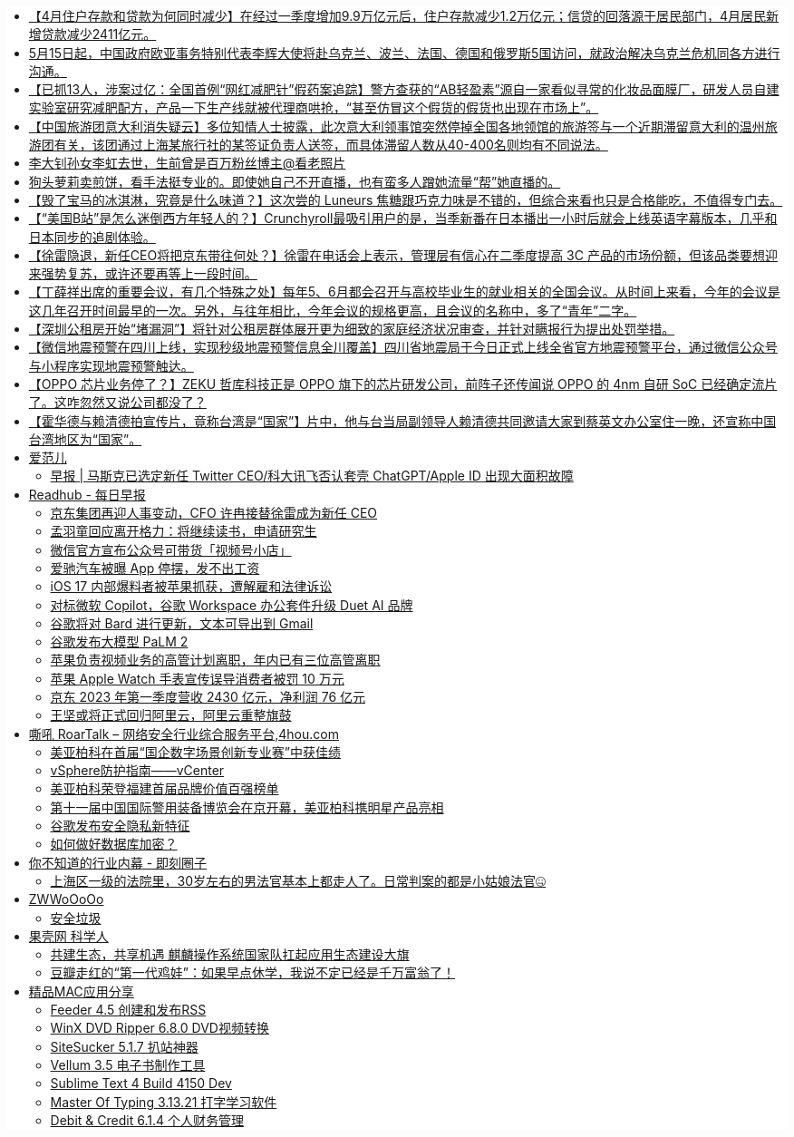   - [【4月住户存款和贷款为何同时减少】在经过一季度增加9.9万亿元后，住户存款减少1.2万亿元；信贷的回落源于居民部门，4月居民新增贷款减少2411亿元。](https://dig.chouti.com/link/38617785)
  - [5月15日起，中国政府欧亚事务特别代表李辉大使将赴乌克兰、波兰、法国、德国和俄罗斯5国访问，就政治解决乌克兰危机同各方进行沟通。](https://dig.chouti.com/link/38619172)
  - [【已抓13人，涉案过亿：全国首例“网红减肥针”假药案追踪】警方查获的“AB轻盈素”源自一家看似寻常的化妆品面膜厂，研发人员自建实验室研究减肥配方，产品一下生产线就被代理商哄抢，“甚至仿冒这个假货的假货也出现在市场上”。](https://dig.chouti.com/link/38616741)
  - [【中国旅游团意大利消失疑云】多位知情人士披露，此次意大利领事馆突然停掉全国各地领馆的旅游签与一个近期滞留意大利的温州旅游团有关，该团通过上海某旅行社的某签证负责人送签，而具体滞留人数从40-400名则均有不同说法。](https://dig.chouti.com/link/38617883)
  - [李大钊孙女李虹去世，生前曾是百万粉丝博主@看老照片](https://dig.chouti.com/link/38618413)
  - [狗头萝莉卖煎饼，看手法挺专业的。即使她自己不开直播，也有蛮多人蹭她流量“帮”她直播的。](https://dig.chouti.com/link/38616738)
  - [【毁了宝马的冰淇淋，究竟是什么味道？】这次尝的 Luneurs 焦糖跟巧克力味是不错的，但综合来看也只是合格能吃，不值得专门去。](https://dig.chouti.com/link/38614981)
  - [【“美国B站”是怎么迷倒西方年轻人的？】Crunchyroll最吸引用户的是，当季新番在日本播出一小时后就会上线英语字幕版本，几乎和日本同步的追剧体验。](https://dig.chouti.com/link/38615367)
  - [【徐雷隐退，新任CEO将把京东带往何处？】徐雷在电话会上表示，管理层有信心在二季度提高 3C 产品的市场份额，但该品类要想迎来强势复苏，或许还要再等上一段时间。](https://dig.chouti.com/link/38615177)
  - [【丁薛祥出席的重要会议，有几个特殊之处】每年5、6月都会召开与高校毕业生的就业相关的全国会议。从时间上来看，今年的会议是这几年召开时间最早的一次。另外，与往年相比，今年会议的规格更高，且会议的名称中，多了“青年”二字。](https://dig.chouti.com/link/38615997)
  - [【深圳公租房开始“堵漏洞”】将针对公租房群体展开更为细致的家庭经济状况审查，并针对瞒报行为提出处罚举措。](https://dig.chouti.com/link/38615986)
  - [【微信地震预警在四川上线，实现秒级地震预警信息全川覆盖】四川省地震局于今日正式上线全省官方地震预警平台，通过微信公众号与小程序实现地震预警触达。](https://dig.chouti.com/link/38616846)
  - [【OPPO 芯片业务停了？】ZEKU 哲库科技正是 OPPO 旗下的芯片研发公司，前阵子还传闻说 OPPO 的 4nm 自研 SoC 已经确定流片了。这咋忽然又说公司都没了？](https://dig.chouti.com/link/38616852)
  - [【霍华德与赖清德拍宣传片，竟称台湾是“国家”】片中，他与台当局副领导人赖清德共同邀请大家到蔡英文办公室住一晚，还宣称中国台湾地区为“国家”。](https://dig.chouti.com/link/38616739)
- [爱范儿](https://www.ifanr.com?utm_source=rss&utm_medium=rss&utm_campaign=)
  - [早报 | 马斯克已选定新任 Twitter CEO/科大讯飞否认套壳 ChatGPT/Apple ID 出现大面积故障](https://www.ifanr.com/1547407?utm_source=rss&utm_medium=rss&utm_campaign=)
- [Readhub - 每日早报](https://readhub.cn/topic/daily)
  - [京东集团再迎人事变动，CFO 许冉接替徐雷成为新任 CEO](https://readhub.cn/topic/8pHGKb9QeGZ)
  - [孟羽童回应离开格力：将继续读书，申请研究生](https://readhub.cn/topic/8pHiYHzhGUm)
  - [微信官方宣布公众号可带货「视频号小店」](https://readhub.cn/topic/8pHfuVkPq2S)
  - [爱驰汽车被曝 App 停摆，发不出工资](https://readhub.cn/topic/8pG0e2QBU7Z)
  - [iOS 17 内部爆料者被苹果抓获，遭解雇和法律诉讼](https://readhub.cn/topic/8pGCcHIjV6v)
  - [对标微软 Copilot，谷歌 Workspace 办公套件升级 Duet AI 品牌](https://readhub.cn/topic/8pGCbr7q58W)
  - [谷歌将对 Bard 进行更新，文本可导出到 Gmail](https://readhub.cn/topic/8pGALuUyqXd)
  - [谷歌发布大模型 PaLM 2](https://readhub.cn/topic/8pGyL0ZuxNj)
  - [苹果负责视频业务的高管计划离职，年内已有三位高管离职](https://readhub.cn/topic/8pHr21DgLNm)
  - [苹果 Apple Watch 手表宣传误导消费者被罚 10 万元](https://readhub.cn/topic/8pHy9Kbq5IN)
  - [京东 2023 年第一季度营收 2430 亿元，净利润 76 亿元](https://readhub.cn/topic/8pHJ7OAnhWx)
  - [王坚或将正式回归阿里云，阿里云重整旗鼓](https://readhub.cn/topic/8pHOwYdrPfm)
- [嘶吼 RoarTalk – 网络安全行业综合服务平台,4hou.com](https://www.4hou.com)
  - [美亚柏科在首届“国企数字场景创新专业赛”中获佳绩](https://www.4hou.com/posts/qpQR)
  - [vSphere防护指南——vCenter](https://www.4hou.com/posts/ZGYE)
  - [美亚柏科荣登福建首届品牌价值百强榜单](https://www.4hou.com/posts/po8r)
  - [第十一届中国国际警用装备博览会在京开幕，美亚柏科携明星产品亮相](https://www.4hou.com/posts/onVN)
  - [谷歌发布安全隐私新特征](https://www.4hou.com/posts/m0OA)
  - [如何做好数据库加密？](https://www.4hou.com/posts/3r2n)
- [你不知道的行业内幕 - 即刻圈子](https://m.okjike.com/topics/5699f451d3e8351200bffdc8)
  - [上海区一级的法院里，30岁左右的男法官基本上都走人了。日常判案的都是小姑娘法官🤐](https://m.okjike.com/originalPosts/645da049f81d2c81bbeb516d)
- [ZWWoOoOo](https://zww.me)
  - [安全垃圾](https://zww.me/27336.zsay)
- [果壳网 科学人](https://www.guokr.com/scientific)
  - [共建生态，共享机遇 麒麟操作系统国家队扛起应用生态建设大旗](http://www.guokr.com/article/463966/)
  - [豆瓣走红的“第一代鸡娃”：如果早点休学，我说不定已经是千万富翁了！](http://www.guokr.com/article/463963/)
- [精品MAC应用分享](https://xclient.info/)
  - [Feeder 4.5 创建和发布RSS](https://xclient.info/s/feeder.html)
  - [WinX DVD Ripper 6.8.0 DVD视频转换](https://xclient.info/s/winx-dvd-ripper.html)
  - [SiteSucker 5.1.7 扒站神器](https://xclient.info/s/sitesucker.html)
  - [Vellum 3.5 电子书制作工具](https://xclient.info/s/vellum.html)
  - [Sublime Text 4 Build 4150 Dev](https://xclient.info/s/sublime-text.html)
  - [Master Of Typing 3.13.21 打字学习软件](https://xclient.info/s/master-of-typing.html)
  - [Debit &amp; Credit 6.1.4 个人财务管理](https://xclient.info/s/debit-and-credit.html)